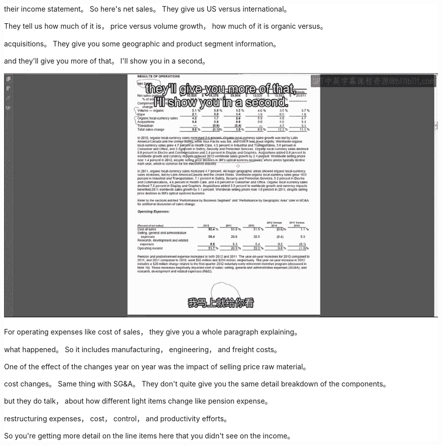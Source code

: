 their income statement。 So here's net sales。 They give us US versus international。

They tell us how much of it is， price versus volume growth， how much of it is organic versus。

acquisitions。 They give you some geographic and product segment information。

and they'll give you more of that。 I'll show you in a second。

![](img/c9013ce26e989f6eabf3dee2d15b7cbc_12.png)

For operating expenses like cost of sales， they give you a whole paragraph explaining。

what happened。 So it includes manufacturing， engineering， and freight costs。

One of the effect of the changes year on year was the impact of selling price raw material。

cost changes。 Same thing with SG&A。 They don't quite give you the same detail breakdown of the components。

but they do talk， about how different light items change like pension expense。

restructuring expenses， cost， control， and productivity efforts。

So you're getting more detail on the line items here that you didn't see on the income。
